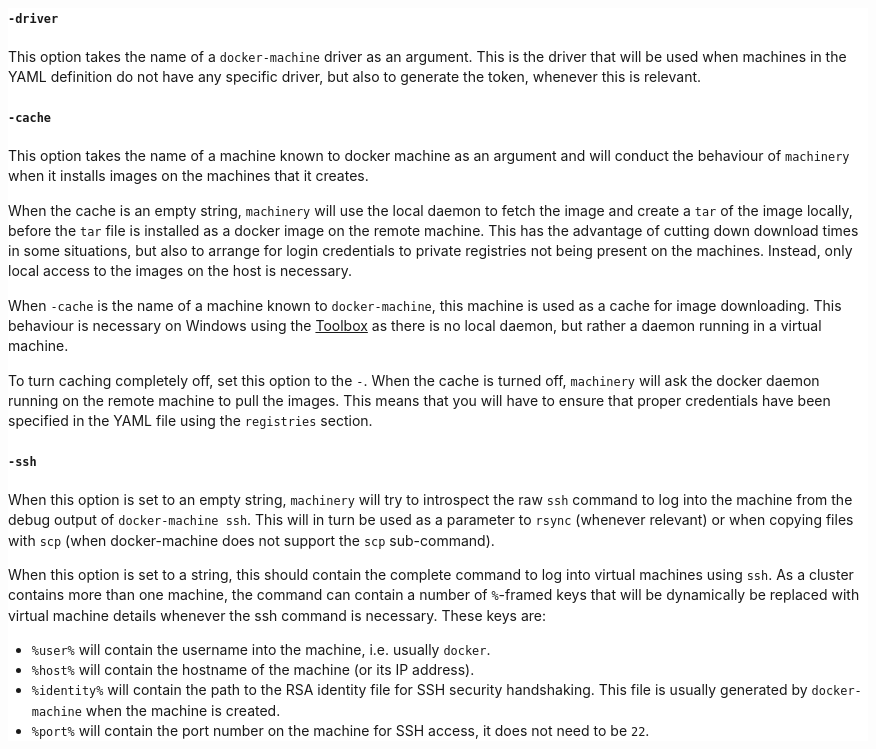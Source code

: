 #### `-driver`

This option takes the name of a `docker-machine` driver as an
argument.  This is the driver that will be used when machines in the
YAML definition do not have any specific driver, but also to generate
the token, whenever this is relevant.

#### `-cache`

This option takes the name of a machine known to docker machine as an argument
and will conduct the behaviour of `machinery` when it installs images on the
machines that it creates.

When the cache is an empty string, `machinery` will use the local daemon to
fetch the image and create a `tar` of the image locally, before the `tar` file
is installed as a docker image on the remote machine. This has the advantage of
cutting down download times in some situations, but also to arrange for login
credentials to private registries not being present on the machines. Instead,
only local access to the images on the host is necessary.

When `-cache` is the name of a machine known to `docker-machine`, this machine
is used as a cache for image downloading. This behaviour is necessary on Windows
using the [Toolbox](https://www.docker.com/products/docker-toolbox) as there is
no local daemon, but rather a daemon running in a virtual machine.

To turn caching completely off, set this option to the `-`. When the
cache is turned off, `machinery` will ask the docker daemon running on the
remote machine to pull the images. This means that you will have to ensure that
proper credentials have been specified in the YAML file using the `registries`
section.

#### `-ssh`

When this option is set to an empty string, `machinery` will try to
introspect the raw `ssh` command to log into the machine from the
debug output of `docker-machine ssh`.  This will in turn be used as a
parameter to `rsync` (whenever relevant) or when copying files with
`scp` (when docker-machine does not support the `scp` sub-command).

When this option is set to a string, this should contain the complete
command to log into virtual machines using `ssh`.  As a cluster
contains more than one machine, the command can contain a number of
`%`-framed keys that will be dynamically be replaced with virtual
machine details whenever the ssh command is necessary.  These keys
are:

* `%user%` will contain the username into the machine, i.e. usually
  `docker`.
* `%host%` will contain the hostname of the machine (or its IP
  address).
* `%identity%` will contain the path to the RSA identity file for SSH
  security handshaking.  This file is usually generated by
  `docker-machine` when the machine is created.
* `%port%` will contain the port number on the machine for SSH access,
  it does not need to be `22`.

